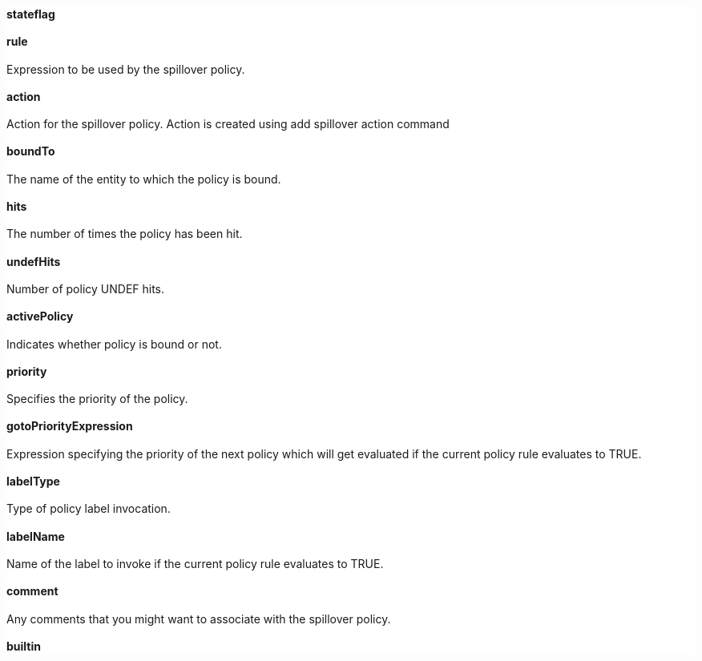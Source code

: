 <b>stateflag</b>



<b>rule</b>

Expression to be used by the spillover policy.



<b>action</b>

Action for the spillover policy. Action is created using add spillover action command



<b>boundTo</b>

The name of the entity to which the policy is bound.



<b>hits</b>

The number of times the policy has been hit.



<b>undefHits</b>

Number of policy UNDEF hits.



<b>activePolicy</b>

Indicates whether policy is bound or not.



<b>priority</b>

Specifies the priority of the policy.



<b>gotoPriorityExpression</b>

Expression specifying the priority of the next policy which will get evaluated if the current policy rule evaluates to TRUE.



<b>labelType</b>

Type of policy label invocation.



<b>labelName</b>

Name of the label to invoke if the current policy rule evaluates to TRUE.



<b>comment</b>

Any comments that you might want to associate with the spillover policy.



<b>builtin</b>
